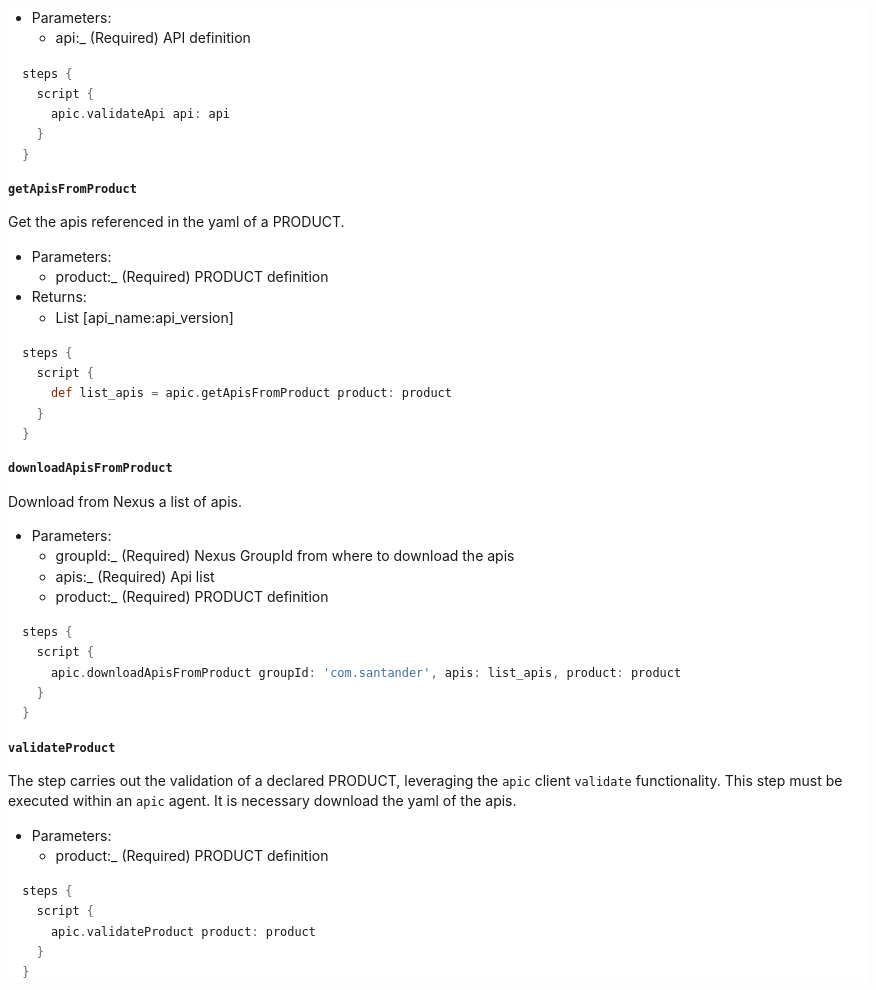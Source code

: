- Parameters:
  - api:_ (Required) API definition

```groovy
  steps {
    script {
      apic.validateApi api: api
    }
  }
```

**`getApisFromProduct`**

Get the apis referenced in the yaml of a PRODUCT.

  - Parameters:
    - product:_ (Required) PRODUCT definition
  - Returns:
    - List [api_name:api_version]

```groovy
  steps {
    script {
      def list_apis = apic.getApisFromProduct product: product
    }
  }
```

**`downloadApisFromProduct`**

Download from Nexus a list of apis.

  - Parameters:
    - groupId:_ (Required) Nexus GroupId from where to download the apis
    - apis:_ (Required) Api list
    - product:_ (Required) PRODUCT definition

```groovy
  steps {
    script {
      apic.downloadApisFromProduct groupId: 'com.santander', apis: list_apis, product: product
    }
  }
```


**`validateProduct`**

The step carries out the validation of a declared PRODUCT, leveraging the `apic` client `validate` functionality. This step must be executed within an `apic` agent. It is necessary download the yaml of the apis.

- Parameters:
  - product:_ (Required) PRODUCT definition

```groovy
  steps {
    script {
      apic.validateProduct product: product
    }
  }
```
